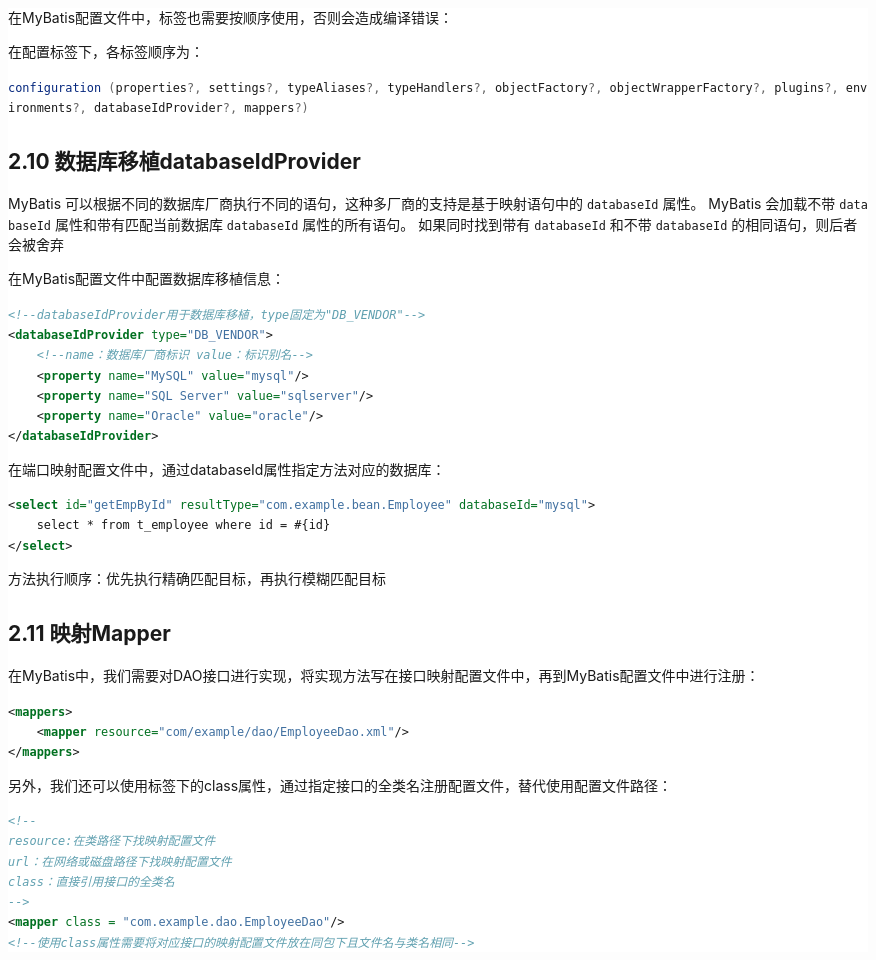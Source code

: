 在MyBatis配置文件中，标签也需要按顺序使用，否则会造成编译错误：

在配置标签<configuration>下，各标签顺序为：

```java
configuration (properties?, settings?, typeAliases?, typeHandlers?, objectFactory?, objectWrapperFactory?, plugins?, environments?, databaseIdProvider?, mappers?)
```



## 2.10	数据库移植databaseIdProvider

MyBatis 可以根据不同的数据库厂商执行不同的语句，这种多厂商的支持是基于映射语句中的 `databaseId` 属性。 MyBatis 会加载不带 `databaseId` 属性和带有匹配当前数据库 `databaseId` 属性的所有语句。 如果同时找到带有 `databaseId` 和不带 `databaseId` 的相同语句，则后者会被舍弃

在MyBatis配置文件中配置数据库移植信息：

```xml
<!--databaseIdProvider用于数据库移植，type固定为"DB_VENDOR"-->
<databaseIdProvider type="DB_VENDOR">
    <!--name：数据库厂商标识 value：标识别名-->
    <property name="MySQL" value="mysql"/>
    <property name="SQL Server" value="sqlserver"/>
    <property name="Oracle" value="oracle"/>
</databaseIdProvider>
```

在端口映射配置文件中，通过databaseId属性指定方法对应的数据库：

```xml
<select id="getEmpById" resultType="com.example.bean.Employee" databaseId="mysql">
    select * from t_employee where id = #{id}
</select>
```

方法执行顺序：优先执行精确匹配目标，再执行模糊匹配目标



## 2.11	映射Mapper

在MyBatis中，我们需要对DAO接口进行实现，将实现方法写在接口映射配置文件中，再到MyBatis配置文件中进行注册：

```xml
<mappers>
    <mapper resource="com/example/dao/EmployeeDao.xml"/>
</mappers>
```

另外，我们还可以使用<mapper>标签下的class属性，通过指定接口的全类名注册配置文件，替代使用配置文件路径：

```xml
<!--
resource:在类路径下找映射配置文件
url：在网络或磁盘路径下找映射配置文件
class：直接引用接口的全类名
-->
<mapper class = "com.example.dao.EmployeeDao"/>
<!--使用class属性需要将对应接口的映射配置文件放在同包下且文件名与类名相同-->
```
